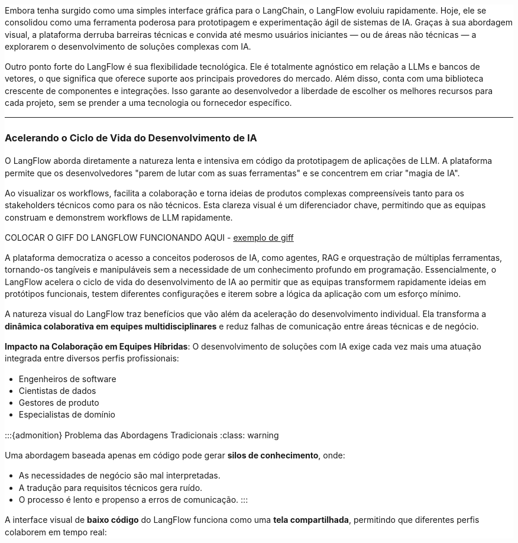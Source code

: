 Embora tenha surgido como uma simples interface gráfica para o LangChain, o LangFlow evoluiu rapidamente. Hoje, ele se consolidou como uma ferramenta poderosa para prototipagem e experimentação ágil de sistemas de IA. Graças à sua abordagem visual, a plataforma derruba barreiras técnicas e convida até mesmo usuários iniciantes — ou de áreas não técnicas — a explorarem o desenvolvimento de soluções complexas com IA.

Outro ponto forte do LangFlow é sua flexibilidade tecnológica. Ele é totalmente agnóstico em relação a LLMs e bancos de vetores, o que significa que oferece suporte aos principais provedores do mercado. Além disso, conta com uma biblioteca crescente de componentes e integrações. Isso garante ao desenvolvedor a liberdade de escolher os melhores recursos para cada projeto, sem se prender a uma tecnologia ou fornecedor específico.

---

### Acelerando o Ciclo de Vida do Desenvolvimento de IA

O LangFlow aborda diretamente a natureza lenta e intensiva em código da prototipagem de aplicações de LLM. A plataforma permite que os desenvolvedores "parem de lutar com as suas ferramentas" e se concentrem em criar "magia de IA". 

Ao visualizar os workflows, facilita a colaboração e torna ideias de produtos complexas compreensíveis tanto para os stakeholders técnicos como para os não técnicos. Esta clareza visual é um diferenciador chave, permitindo que as equipas construam e demonstrem workflows de LLM rapidamente.

COLOCAR O GIFF DO LANGFLOW FUNCIONANDO AQUI - [exemplo de giff](https://www.linkedin.com/posts/rodrigo-nader-673163bb_langflows-new-advanced-parser-powered-by-ugcPost-7379371424571899905-aCrD?utm_source=share&utm_medium=member_desktop&rcm=ACoAACdqe7IB_zfpFo5iAbyxrFHxEN3NmopwdJc)

A plataforma democratiza o acesso a conceitos poderosos de IA, como agentes, RAG e orquestração de múltiplas ferramentas, tornando-os tangíveis e manipuláveis sem a necessidade de um conhecimento profundo em programação. Essencialmente, o LangFlow acelera o ciclo de vida do desenvolvimento de IA ao permitir que as equipas transformem rapidamente ideias em protótipos funcionais, testem diferentes configurações e iterem sobre a lógica da aplicação com um esforço mínimo.

A natureza visual do LangFlow traz benefícios que vão além da aceleração do desenvolvimento individual. Ela transforma a **dinâmica colaborativa em equipes multidisciplinares** e reduz falhas de comunicação entre áreas técnicas e de negócio.

**Impacto na Colaboração em Equipes Híbridas**: O desenvolvimento de soluções com IA exige cada vez mais uma atuação integrada entre diversos perfis profissionais:

- Engenheiros de software
- Cientistas de dados
- Gestores de produto
- Especialistas de domínio

:::{admonition}  Problema das Abordagens Tradicionais
:class: warning

Uma abordagem baseada apenas em código pode gerar **silos de conhecimento**, onde:
- As necessidades de negócio são mal interpretadas.
- A tradução para requisitos técnicos gera ruído.
- O processo é lento e propenso a erros de comunicação.
:::

A interface visual de **baixo código** do LangFlow funciona como uma **tela compartilhada**, permitindo que diferentes perfis colaborem em tempo real:
